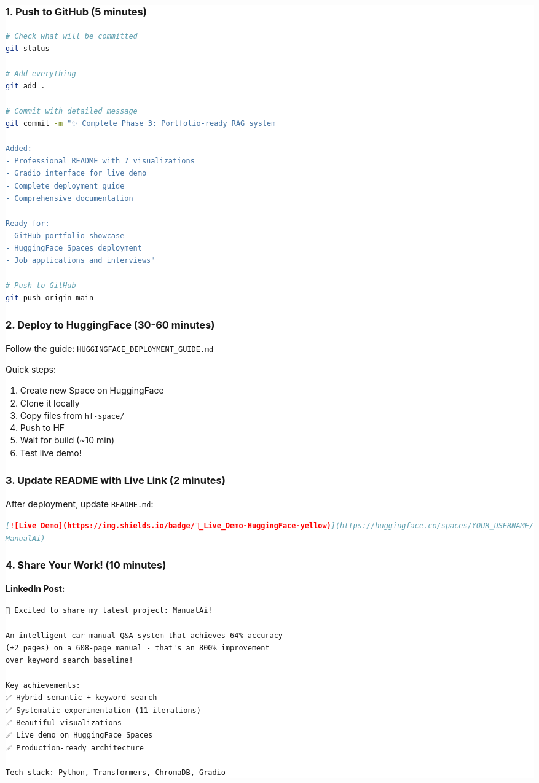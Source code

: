 ### 1. Push to GitHub (5 minutes)

```bash
# Check what will be committed
git status

# Add everything
git add .

# Commit with detailed message
git commit -m "✨ Complete Phase 3: Portfolio-ready RAG system

Added:
- Professional README with 7 visualizations
- Gradio interface for live demo
- Complete deployment guide
- Comprehensive documentation

Ready for:
- GitHub portfolio showcase
- HuggingFace Spaces deployment
- Job applications and interviews"

# Push to GitHub
git push origin main
```

### 2. Deploy to HuggingFace (30-60 minutes)

Follow the guide: `HUGGINGFACE_DEPLOYMENT_GUIDE.md`

Quick steps:
1. Create new Space on HuggingFace
2. Clone it locally
3. Copy files from `hf-space/`
4. Push to HF
5. Wait for build (~10 min)
6. Test live demo!

### 3. Update README with Live Link (2 minutes)

After deployment, update `README.md`:

```markdown
[![Live Demo](https://img.shields.io/badge/🚀_Live_Demo-HuggingFace-yellow)](https://huggingface.co/spaces/YOUR_USERNAME/ManualAi)
```

### 4. Share Your Work! (10 minutes)

**LinkedIn Post:**
```
🚀 Excited to share my latest project: ManualAi!

An intelligent car manual Q&A system that achieves 64% accuracy 
(±2 pages) on a 608-page manual - that's an 800% improvement 
over keyword search baseline!

Key achievements:
✅ Hybrid semantic + keyword search
✅ Systematic experimentation (11 iterations)
✅ Beautiful visualizations
✅ Live demo on HuggingFace Spaces
✅ Production-ready architecture

Tech stack: Python, Transformers, ChromaDB, Gradio
```